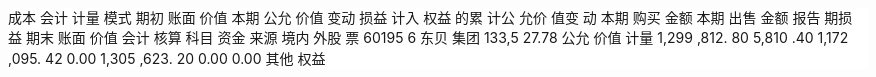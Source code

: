 成本
会计
计量
模式
期初
账面
价值
本期
公允
价值
变动
损益
计入
权益
的累
计公
允价
值变
动
本期
购买
金额
本期
出售
金额
报告
期损
益
期末
账面
价值
会计
核算
科目
资金
来源
境内
外股
票
60195
6
东贝
集团
133,5
27.78
公允
价值
计量
1,299
,812.
80
5,810
.40
1,172
,095.
42
0.00
1,305
,623.
20
0.00
0.00
其他
权益